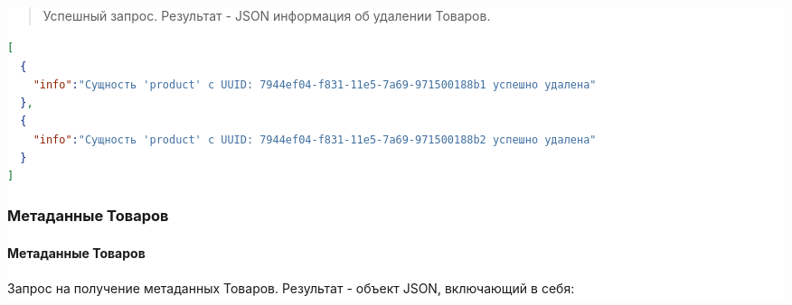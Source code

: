 
> Успешный запрос. Результат - JSON информация об удалении Товаров.

```json
[
  {
    "info":"Сущность 'product' с UUID: 7944ef04-f831-11e5-7a69-971500188b1 успешно удалена"
  },
  {
    "info":"Сущность 'product' с UUID: 7944ef04-f831-11e5-7a69-971500188b2 успешно удалена"
  }
]
```  


### Метаданные Товаров 
#### Метаданные Товаров 
Запрос на получение метаданных Товаров. Результат - объект JSON, включающий в себя:

